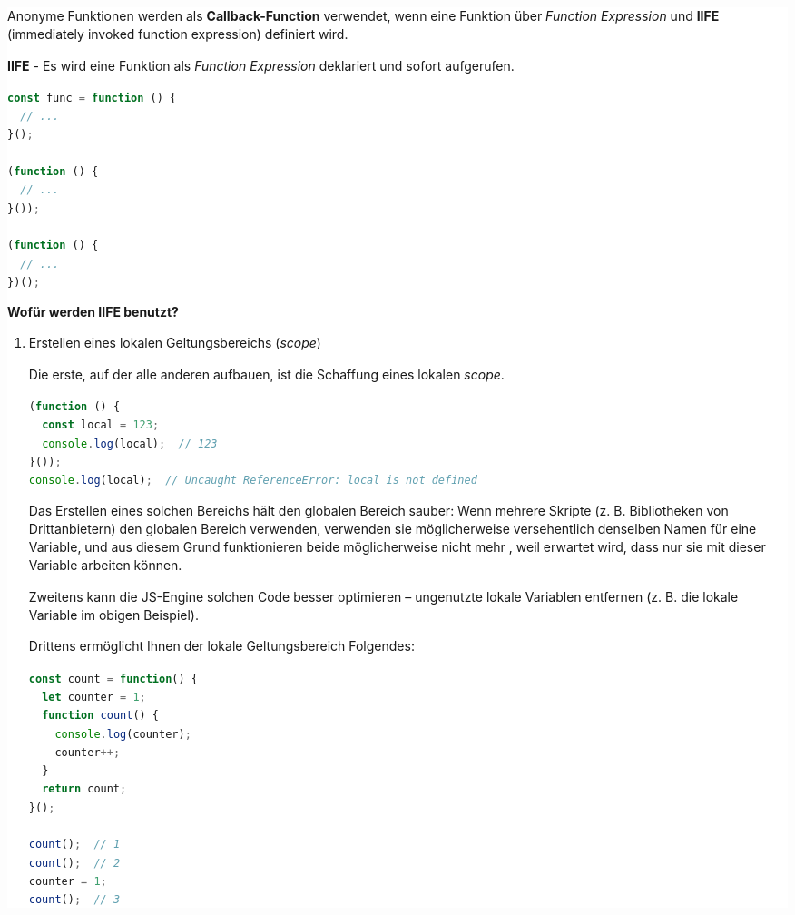 Anonyme Funktionen werden als __Callback-Function__ verwendet, wenn eine Funktion über  _Function Expression_ und __IIFE__ (immediately invoked function expression) definiert wird.

__IIFE__ - Es wird eine Funktion als  _Function Expression_ deklariert und sofort aufgerufen.

```javascript
const func = function () {
  // ...
}();

(function () {
  // ...
}());

(function () {
  // ...
})();
```

<div style="page-break-after: always"></div>

__Wofür werden IIFE benutzt?__
1. Erstellen eines lokalen Geltungsbereichs (_scope_)

    Die erste, auf der alle anderen aufbauen, ist die Schaffung eines lokalen _scope_.
    ```javascript
    (function () {
      const local = 123;
      console.log(local);  // 123
    }());
    console.log(local);  // Uncaught ReferenceError: local is not defined
    ```
    Das Erstellen eines solchen Bereichs hält den globalen Bereich sauber: Wenn mehrere Skripte (z. B. Bibliotheken von Drittanbietern) den globalen Bereich verwenden, verwenden sie möglicherweise versehentlich denselben Namen für eine Variable, und aus diesem Grund funktionieren beide möglicherweise nicht mehr , weil erwartet wird, dass nur sie mit dieser Variable arbeiten können.

    Zweitens kann die JS-Engine solchen Code besser optimieren – ungenutzte lokale Variablen entfernen (z. B. die lokale Variable im obigen Beispiel).

    Drittens ermöglicht Ihnen der lokale Geltungsbereich Folgendes:
    ```javascript
    const count = function() {
      let counter = 1;
      function count() {
        console.log(counter);
        counter++;
      }
      return count;
    }();

    count();  // 1
    count();  // 2
    counter = 1;
    count();  // 3
